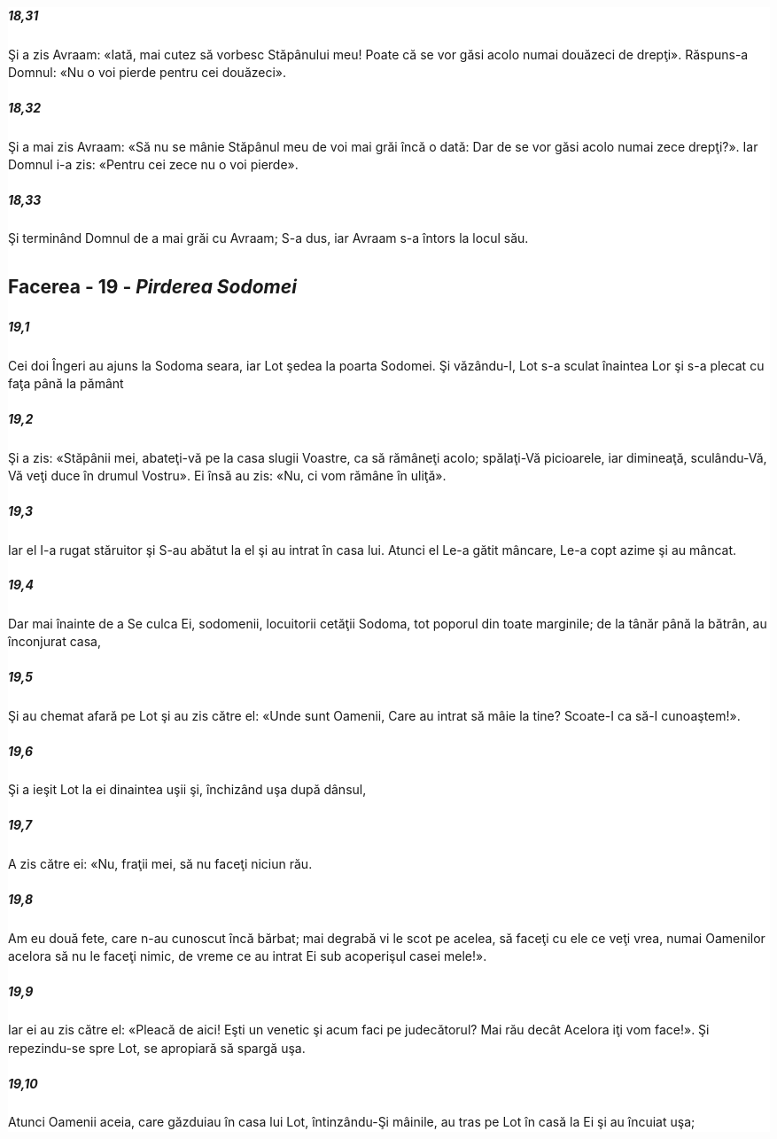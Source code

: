 ##### 18,31
Şi a zis Avraam: «Iată, mai cutez să vorbesc Stăpânului meu! Poate că se vor găsi acolo numai douăzeci de drepţi». Răspuns-a Domnul: «Nu o voi pierde pentru cei douăzeci».

##### 18,32
Şi a mai zis Avraam: «Să nu se mânie Stăpânul meu de voi mai grăi încă o dată: Dar de se vor găsi acolo numai zece drepţi?». Iar Domnul i-a zis: «Pentru cei zece nu o voi pierde».

##### 18,33
Şi terminând Domnul de a mai grăi cu Avraam; S-a dus, iar Avraam s-a întors la locul său.


## Facerea - 19 - *Pirderea Sodomei*

##### 19,1
Cei doi Îngeri au ajuns la Sodoma seara, iar Lot şedea la poarta Sodomei. Şi văzându-I, Lot s-a sculat înaintea Lor şi s-a plecat cu faţa până la pământ

##### 19,2
Şi a zis: «Stăpânii mei, abateţi-vă pe la casa slugii Voastre, ca să rămâneţi acolo; spălaţi-Vă picioarele, iar dimineaţă, sculându-Vă, Vă veţi duce în drumul Vostru». Ei însă au zis: «Nu, ci vom rămâne în uliţă».

##### 19,3
Iar el I-a rugat stăruitor şi S-au abătut la el şi au intrat în casa lui. Atunci el Le-a gătit mâncare, Le-a copt azime şi au mâncat.

##### 19,4
Dar mai înainte de a Se culca Ei, sodomenii, locuitorii cetăţii Sodoma, tot poporul din toate marginile; de la tânăr până la bătrân, au înconjurat casa,

##### 19,5
Şi au chemat afară pe Lot şi au zis către el: «Unde sunt Oamenii, Care au intrat să mâie la tine? Scoate-I ca să-I cunoaştem!».

##### 19,6
Şi a ieşit Lot la ei dinaintea uşii şi, închizând uşa după dânsul,

##### 19,7
A zis către ei: «Nu, fraţii mei, să nu faceţi niciun rău.

##### 19,8
Am eu două fete, care n-au cunoscut încă bărbat; mai degrabă vi le scot pe acelea, să faceţi cu ele ce veţi vrea, numai Oamenilor acelora să nu le faceţi nimic, de vreme ce au intrat Ei sub acoperişul casei mele!».

##### 19,9
Iar ei au zis către el: «Pleacă de aici! Eşti un venetic şi acum faci pe judecătorul? Mai rău decât Acelora iţi vom face!». Şi repezindu-se spre Lot, se apropiară să spargă uşa.

##### 19,10
Atunci Oamenii aceia, care găzduiau în casa lui Lot, întinzându-Şi mâinile, au tras pe Lot în casă la Ei şi au încuiat uşa;
